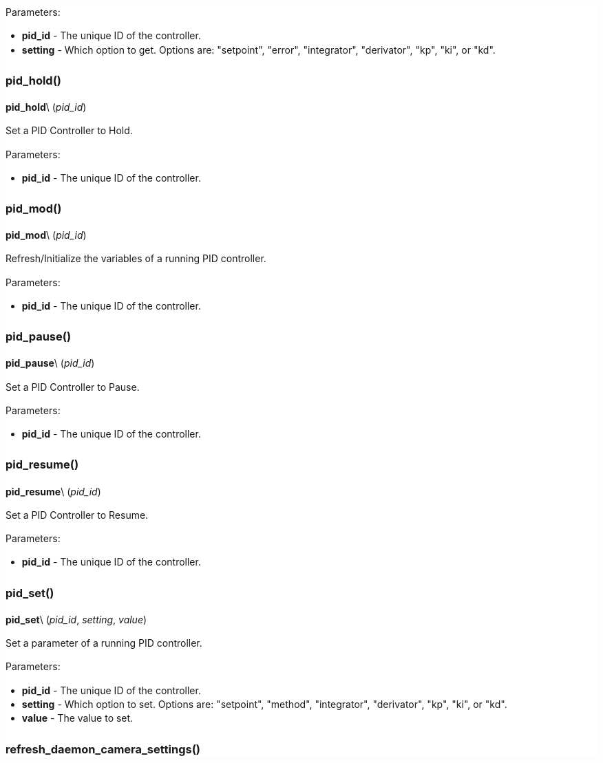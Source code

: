Parameters:

-  **pid_id** - The unique ID of the controller.
-  **setting** - Which option to get. Options are: "setpoint", "error", "integrator", "derivator", "kp", "ki", or "kd".

### pid_hold()

**pid_hold**\ (*pid_id*)

Set a PID Controller to Hold.

Parameters:

-  **pid_id** - The unique ID of the controller.

### pid_mod()

**pid_mod**\ (*pid_id*)

Refresh/Initialize the variables of a running PID controller.

Parameters:

-  **pid_id** - The unique ID of the controller.

### pid_pause()

**pid_pause**\ (*pid_id*)

Set a PID Controller to Pause.

Parameters:

-  **pid_id** - The unique ID of the controller.

### pid_resume()

**pid_resume**\ (*pid_id*)

Set a PID Controller to Resume.

Parameters:

-  **pid_id** - The unique ID of the controller.

### pid_set()

**pid_set**\ (*pid_id*, *setting*, *value*)

Set a parameter of a running PID controller.

Parameters:

-  **pid_id** - The unique ID of the controller.
-  **setting** - Which option to set. Options are: "setpoint", "method", "integrator", "derivator", "kp", "ki", or "kd".
-  **value** - The value to set.

### refresh_daemon_camera_settings()
